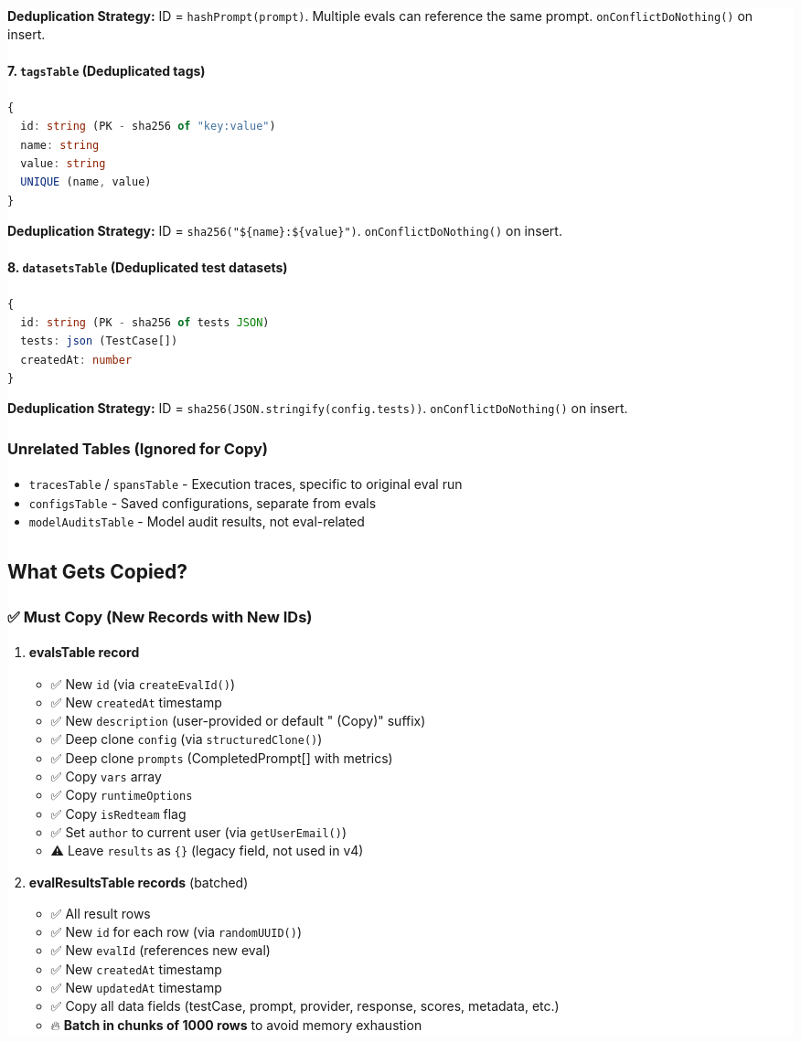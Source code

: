 **Deduplication Strategy:** ID = `hashPrompt(prompt)`. Multiple evals can reference the same prompt. `onConflictDoNothing()` on insert.

#### 7. `tagsTable` (Deduplicated tags)
```typescript
{
  id: string (PK - sha256 of "key:value")
  name: string
  value: string
  UNIQUE (name, value)
}
```

**Deduplication Strategy:** ID = `sha256("${name}:${value}")`. `onConflictDoNothing()` on insert.

#### 8. `datasetsTable` (Deduplicated test datasets)
```typescript
{
  id: string (PK - sha256 of tests JSON)
  tests: json (TestCase[])
  createdAt: number
}
```

**Deduplication Strategy:** ID = `sha256(JSON.stringify(config.tests))`. `onConflictDoNothing()` on insert.

### Unrelated Tables (Ignored for Copy)

- `tracesTable` / `spansTable` - Execution traces, specific to original eval run
- `configsTable` - Saved configurations, separate from evals
- `modelAuditsTable` - Model audit results, not eval-related

## What Gets Copied?

### ✅ Must Copy (New Records with New IDs)

1. **evalsTable record**
   - ✅ New `id` (via `createEvalId()`)
   - ✅ New `createdAt` timestamp
   - ✅ New `description` (user-provided or default " (Copy)" suffix)
   - ✅ Deep clone `config` (via `structuredClone()`)
   - ✅ Deep clone `prompts` (CompletedPrompt[] with metrics)
   - ✅ Copy `vars` array
   - ✅ Copy `runtimeOptions`
   - ✅ Copy `isRedteam` flag
   - ✅ Set `author` to current user (via `getUserEmail()`)
   - ⚠️ Leave `results` as `{}` (legacy field, not used in v4)

2. **evalResultsTable records** (batched)
   - ✅ All result rows
   - ✅ New `id` for each row (via `randomUUID()`)
   - ✅ New `evalId` (references new eval)
   - ✅ New `createdAt` timestamp
   - ✅ New `updatedAt` timestamp
   - ✅ Copy all data fields (testCase, prompt, provider, response, scores, metadata, etc.)
   - 🔥 **Batch in chunks of 1000 rows** to avoid memory exhaustion
